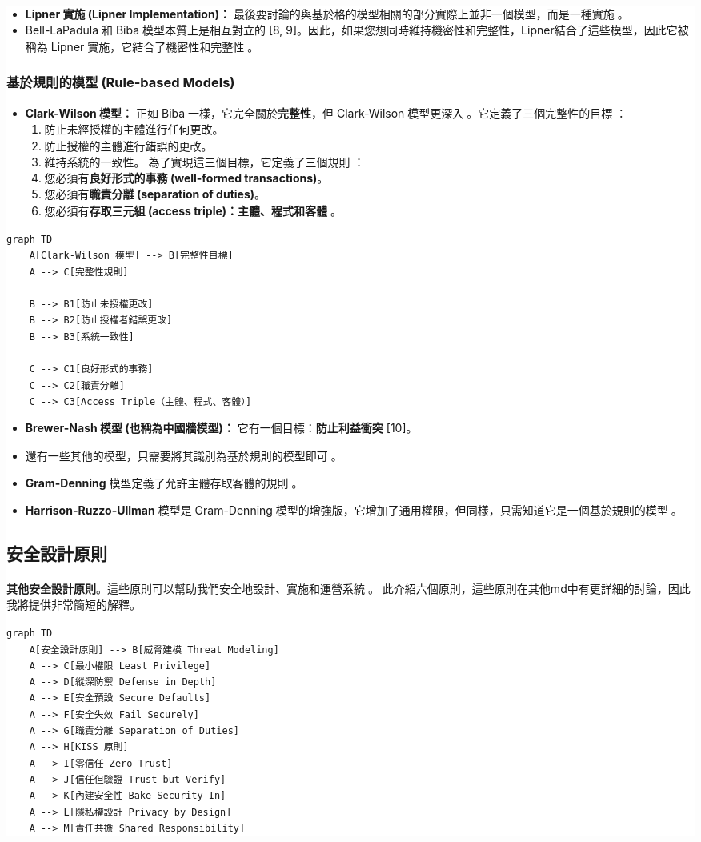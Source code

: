 *   **Lipner 實施 (Lipner Implementation)：** 最後要討論的與基於格的模型相關的部分實際上並非一個模型，而是一種實施 。
*   Bell-LaPadula 和 Biba 模型本質上是相互對立的 [8, 9]。因此，如果您想同時維持機密性和完整性，Lipner結合了這些模型，因此它被稱為 Lipner 實施，它結合了機密性和完整性 。

### 基於規則的模型 (Rule-based Models)


*   **Clark-Wilson 模型：** 正如 Biba 一樣，它完全關於**完整性**，但 Clark-Wilson 模型更深入 。它定義了三個完整性的目標 ：
    1.  防止未經授權的主體進行任何更改。
    2.  防止授權的主體進行錯誤的更改。
    3.  維持系統的一致性。
    為了實現這三個目標，它定義了三個規則 ：
    1.  您必須有**良好形式的事務 (well-formed transactions)**。
    2.  您必須有**職責分離 (separation of duties)**。
    3.  您必須有**存取三元組 (access triple)：主體、程式和客體** 。

```mermaid
graph TD
    A[Clark-Wilson 模型] --> B[完整性目標]
    A --> C[完整性規則]

    B --> B1[防止未授權更改]
    B --> B2[防止授權者錯誤更改]
    B --> B3[系統一致性]

    C --> C1[良好形式的事務]
    C --> C2[職責分離]
    C --> C3[Access Triple（主體、程式、客體）]
```


*   **Brewer-Nash 模型 (也稱為中國牆模型)：** 它有一個目標：**防止利益衝突** [10]。

*   還有一些其他的模型，只需要將其識別為基於規則的模型即可 。
*   **Gram-Denning** 模型定義了允許主體存取客體的規則 。
*   **Harrison-Ruzzo-Ullman** 模型是 Gram-Denning 模型的增強版，它增加了通用權限，但同樣，只需知道它是一個基於規則的模型 。

## 安全設計原則
**其他安全設計原則**。這些原則可以幫助我們安全地設計、實施和運營系統 。
此介紹六個原則，這些原則在其他md中有更詳細的討論，因此我將提供非常簡短的解釋。
```mermaid
graph TD
    A[安全設計原則] --> B[威脅建模 Threat Modeling]
    A --> C[最小權限 Least Privilege]
    A --> D[縱深防禦 Defense in Depth]
    A --> E[安全預設 Secure Defaults]
    A --> F[安全失效 Fail Securely]
    A --> G[職責分離 Separation of Duties]
    A --> H[KISS 原則]
    A --> I[零信任 Zero Trust]
    A --> J[信任但驗證 Trust but Verify]
    A --> K[內建安全性 Bake Security In]
    A --> L[隱私權設計 Privacy by Design]
    A --> M[責任共擔 Shared Responsibility]
```
